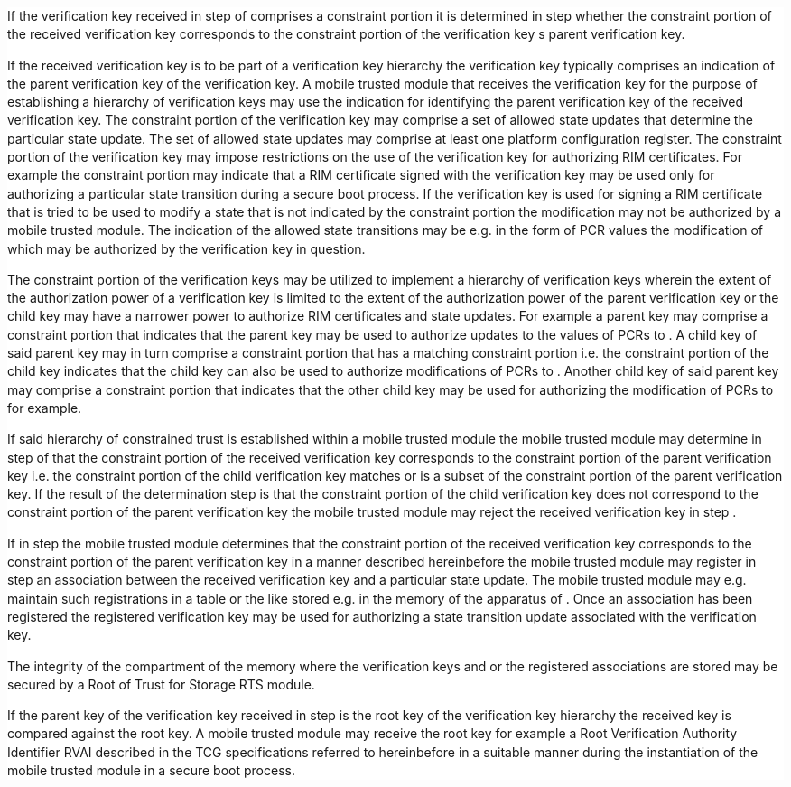 If the verification key received in step of comprises a constraint portion it is determined in step whether the constraint portion of the received verification key corresponds to the constraint portion of the verification key s parent verification key.

If the received verification key is to be part of a verification key hierarchy the verification key typically comprises an indication of the parent verification key of the verification key. A mobile trusted module that receives the verification key for the purpose of establishing a hierarchy of verification keys may use the indication for identifying the parent verification key of the received verification key. The constraint portion of the verification key may comprise a set of allowed state updates that determine the particular state update. The set of allowed state updates may comprise at least one platform configuration register. The constraint portion of the verification key may impose restrictions on the use of the verification key for authorizing RIM certificates. For example the constraint portion may indicate that a RIM certificate signed with the verification key may be used only for authorizing a particular state transition during a secure boot process. If the verification key is used for signing a RIM certificate that is tried to be used to modify a state that is not indicated by the constraint portion the modification may not be authorized by a mobile trusted module. The indication of the allowed state transitions may be e.g. in the form of PCR values the modification of which may be authorized by the verification key in question.

The constraint portion of the verification keys may be utilized to implement a hierarchy of verification keys wherein the extent of the authorization power of a verification key is limited to the extent of the authorization power of the parent verification key or the child key may have a narrower power to authorize RIM certificates and state updates. For example a parent key may comprise a constraint portion that indicates that the parent key may be used to authorize updates to the values of PCRs to . A child key of said parent key may in turn comprise a constraint portion that has a matching constraint portion i.e. the constraint portion of the child key indicates that the child key can also be used to authorize modifications of PCRs to . Another child key of said parent key may comprise a constraint portion that indicates that the other child key may be used for authorizing the modification of PCRs to for example.

If said hierarchy of constrained trust is established within a mobile trusted module the mobile trusted module may determine in step of that the constraint portion of the received verification key corresponds to the constraint portion of the parent verification key i.e. the constraint portion of the child verification key matches or is a subset of the constraint portion of the parent verification key. If the result of the determination step is that the constraint portion of the child verification key does not correspond to the constraint portion of the parent verification key the mobile trusted module may reject the received verification key in step .

If in step the mobile trusted module determines that the constraint portion of the received verification key corresponds to the constraint portion of the parent verification key in a manner described hereinbefore the mobile trusted module may register in step an association between the received verification key and a particular state update. The mobile trusted module may e.g. maintain such registrations in a table or the like stored e.g. in the memory of the apparatus of . Once an association has been registered the registered verification key may be used for authorizing a state transition update associated with the verification key.

The integrity of the compartment of the memory where the verification keys and or the registered associations are stored may be secured by a Root of Trust for Storage RTS module.

If the parent key of the verification key received in step is the root key of the verification key hierarchy the received key is compared against the root key. A mobile trusted module may receive the root key for example a Root Verification Authority Identifier RVAI described in the TCG specifications referred to hereinbefore in a suitable manner during the instantiation of the mobile trusted module in a secure boot process.
